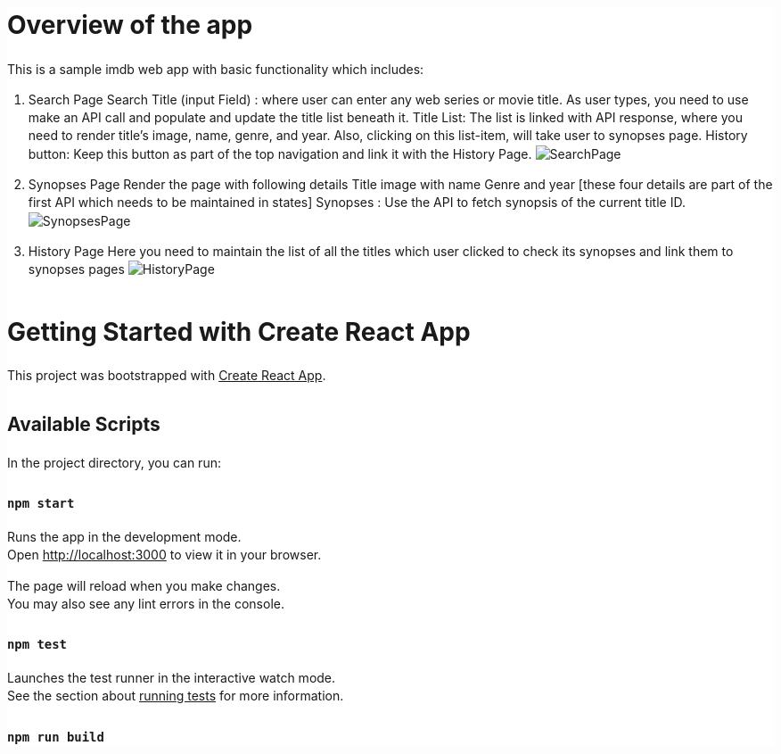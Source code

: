 # Overview of the app
This is a sample imdb web app with basic functionality which includes:
1. Search Page
    Search Title (input Field) : where user can enter any web series or movie title. As user types, you need to use make an API call and populate and update the title list beneath it.
    Title List: The list is linked with API response, where you need to render title’s image, name, genre, and year. Also, clicking on this list-item, will take user to synopses page.
    History button: Keep this button as part of the top navigation and link it with the History Page. 
    <img width="1788" alt="SearchPage" src="https://user-images.githubusercontent.com/46671484/229305585-c46fba28-9e5f-4756-a433-a4406e60187b.png">


2. Synopses Page
    Render the page with following details
    Title image with name 
    Genre and year [these four details are part of the first API which needs to be maintained in states]
    Synopses : Use the API to fetch synopsis of the current title ID.
    <img width="1785" alt="SynopsesPage" src="https://user-images.githubusercontent.com/46671484/229305609-460805ce-dcec-42ad-8c24-1554d0eb8567.png">


3. History Page
    Here you need to maintain the list of all the titles which user clicked to check its synopses and link them to synopses pages
    <img width="1788" alt="HistoryPage" src="https://user-images.githubusercontent.com/46671484/229305624-2c3a6dc6-acba-4f79-98af-d80a2482dfa2.png">

    

# Getting Started with Create React App

This project was bootstrapped with [Create React App](https://github.com/facebook/create-react-app).

## Available Scripts

In the project directory, you can run:

### `npm start`

Runs the app in the development mode.\
Open [http://localhost:3000](http://localhost:3000) to view it in your browser.

The page will reload when you make changes.\
You may also see any lint errors in the console.

### `npm test`

Launches the test runner in the interactive watch mode.\
See the section about [running tests](https://facebook.github.io/create-react-app/docs/running-tests) for more information.

### `npm run build`

